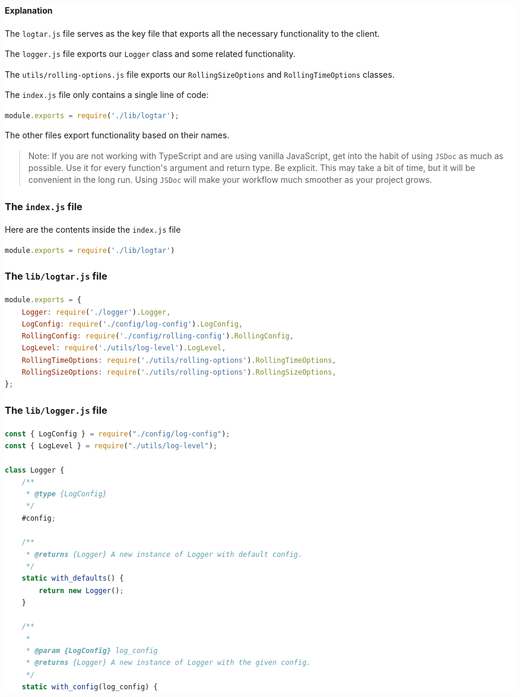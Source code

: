 #### Explanation

The `logtar.js` file serves as the key file that exports all the necessary functionality to the client.

The `logger.js` file exports our `Logger` class and some related functionality.

The `utils/rolling-options.js` file exports our `RollingSizeOptions` and `RollingTimeOptions` classes.

The `index.js` file only contains a single line of code:

```jsx
module.exports = require('./lib/logtar');
```

The other files export functionality based on their names.

> Note: If you are not working with TypeScript and are using vanilla JavaScript, get into the habit of using `JSDoc` as much as possible. Use it for every function's argument and return type. Be explicit. This may take a bit of time, but it will be convenient in the long run. Using `JSDoc` will make your workflow much smoother as your project grows.

### The `index.js` file

Here are the contents inside the `index.js` file

```jsx
module.exports = require('./lib/logtar')
```

### The `lib/logtar.js` file

```jsx
module.exports = {
    Logger: require('./logger').Logger,
    LogConfig: require('./config/log-config').LogConfig,
    RollingConfig: require('./config/rolling-config').RollingConfig,
    LogLevel: require('./utils/log-level').LogLevel,
    RollingTimeOptions: require('./utils/rolling-options').RollingTimeOptions,
    RollingSizeOptions: require('./utils/rolling-options').RollingSizeOptions,
};
```

### The `lib/logger.js` file

```jsx
const { LogConfig } = require("./config/log-config");
const { LogLevel } = require("./utils/log-level");

class Logger {
    /**
     * @type {LogConfig}
     */
    #config;

    /**
     * @returns {Logger} A new instance of Logger with default config.
     */
    static with_defaults() {
        return new Logger();
    }

    /**
     * 
     * @param {LogConfig} log_config 
     * @returns {Logger} A new instance of Logger with the given config.
     */
    static with_config(log_config) {
```
